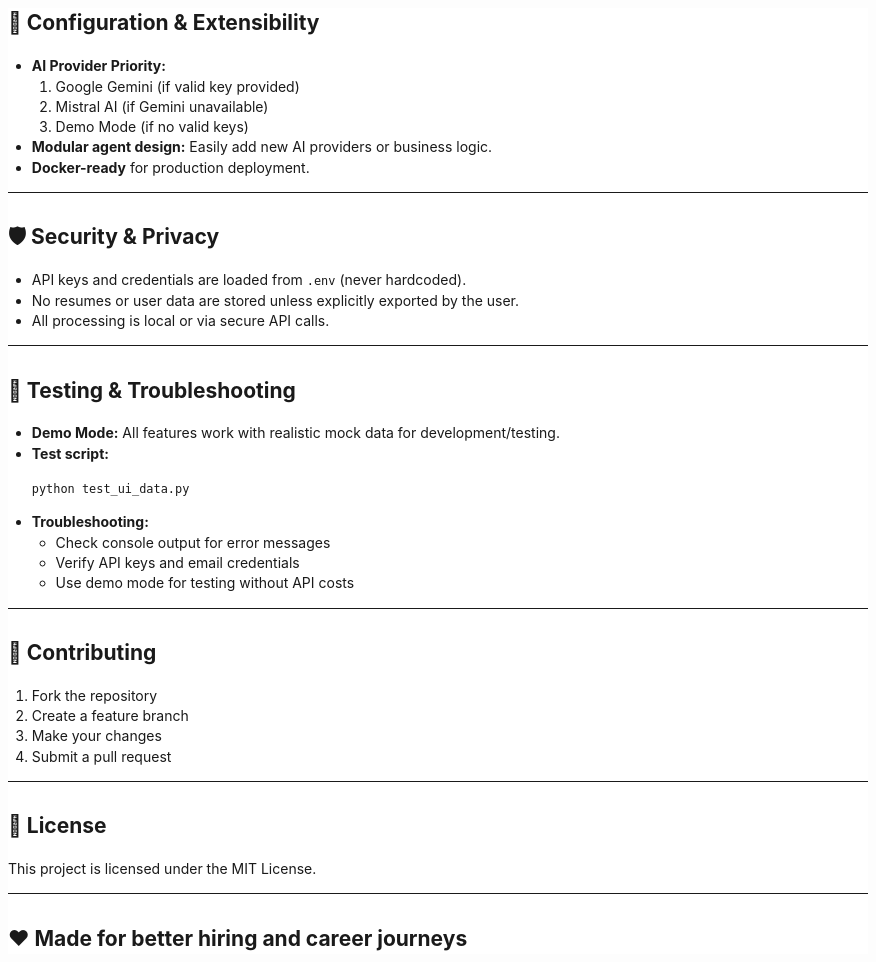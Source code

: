 
## 🔧 Configuration & Extensibility
- **AI Provider Priority:**
  1. Google Gemini (if valid key provided)
  2. Mistral AI (if Gemini unavailable)
  3. Demo Mode (if no valid keys)
- **Modular agent design:** Easily add new AI providers or business logic.
- **Docker-ready** for production deployment.

---

## 🛡️ Security & Privacy
- API keys and credentials are loaded from `.env` (never hardcoded).
- No resumes or user data are stored unless explicitly exported by the user.
- All processing is local or via secure API calls.

---

## 🧪 Testing & Troubleshooting
- **Demo Mode:** All features work with realistic mock data for development/testing.
- **Test script:**
  ```bash
  python test_ui_data.py
  ```
- **Troubleshooting:**
  - Check console output for error messages
  - Verify API keys and email credentials
  - Use demo mode for testing without API costs

---

## 🤝 Contributing
1. Fork the repository
2. Create a feature branch
3. Make your changes
4. Submit a pull request

---

## 📄 License
This project is licensed under the MIT License.

---

## ❤️ Made for better hiring and career journeys
